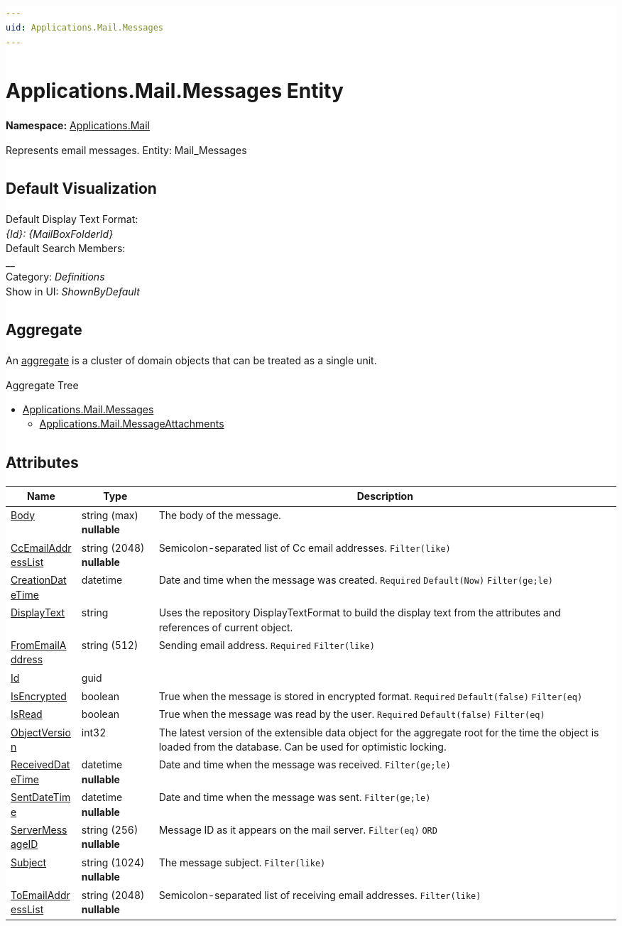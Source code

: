 ```yaml
---
uid: Applications.Mail.Messages
---
```

# Applications.Mail.Messages Entity

**Namespace:** [Applications.Mail](Applications.Mail.md)  

Represents email messages. Entity: Mail_Messages

## Default Visualization
Default Display Text Format:  
_{Id}: {MailBoxFolderId}_  
Default Search Members:  
__  
Category:  _Definitions_  
Show in UI:  _ShownByDefault_  

## Aggregate
An [aggregate](https://docs.erp.net/tech/advanced/concepts/aggregates.html) is a cluster of domain objects that can be treated as a single unit.  

Aggregate Tree  
* [Applications.Mail.Messages](Applications.Mail.Messages.md)  
  * [Applications.Mail.MessageAttachments](Applications.Mail.MessageAttachments.md)  

## Attributes

| Name | Type | Description |
| ---- | ---- | --- |
| [Body](Applications.Mail.Messages.md#body) | string (max) __nullable__ | The body of the message. 
| [CcEmailAddressList](Applications.Mail.Messages.md#ccemailaddresslist) | string (2048) __nullable__ | Semicolon-separated list of Cc email addresses. `Filter(like)` 
| [CreationDateTime](Applications.Mail.Messages.md#creationdatetime) | datetime | Date and time when the message was created. `Required` `Default(Now)` `Filter(ge;le)` 
| [DisplayText](Applications.Mail.Messages.md#displaytext) | string | Uses the repository DisplayTextFormat to build the display text from the attributes and references of current object. 
| [FromEmailAddress](Applications.Mail.Messages.md#fromemailaddress) | string (512) | Sending email address. `Required` `Filter(like)` 
| [Id](Applications.Mail.Messages.md#id) | guid |  
| [IsEncrypted](Applications.Mail.Messages.md#isencrypted) | boolean | True when the message is stored in encrypted format. `Required` `Default(false)` `Filter(eq)` 
| [IsRead](Applications.Mail.Messages.md#isread) | boolean | True when the message was read by the user. `Required` `Default(false)` `Filter(eq)` 
| [ObjectVersion](Applications.Mail.Messages.md#objectversion) | int32 | The latest version of the extensible data object for the aggregate root for the time the object is loaded from the database. Can be used for optimistic locking. 
| [ReceivedDateTime](Applications.Mail.Messages.md#receiveddatetime) | datetime __nullable__ | Date and time when the message was received. `Filter(ge;le)` 
| [SentDateTime](Applications.Mail.Messages.md#sentdatetime) | datetime __nullable__ | Date and time when the message was sent. `Filter(ge;le)` 
| [ServerMessageID](Applications.Mail.Messages.md#servermessageid) | string (256) __nullable__ | Message ID as it appears on the mail server. `Filter(eq)` `ORD` 
| [Subject](Applications.Mail.Messages.md#subject) | string (1024) __nullable__ | The message subject. `Filter(like)` 
| [ToEmailAddressList](Applications.Mail.Messages.md#toemailaddresslist) | string (2048) __nullable__ | Semicolon-separated list of receiving email addresses. `Filter(like)` 
